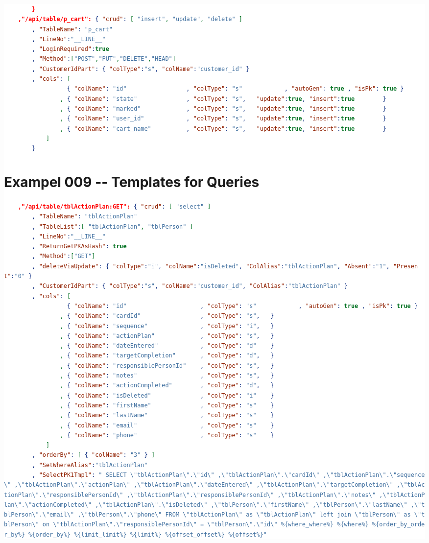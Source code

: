 ``` JSON
		}
	,"/api/table/p_cart": { "crud": [ "insert", "update", "delete" ]
		, "TableName": "p_cart"
		, "LineNo":"__LINE__"
		, "LoginRequired":true
		, "Method":["POST","PUT","DELETE","HEAD"]
		, "CustomerIdPart": { "colType":"s", "colName":"customer_id" }
		, "cols": [
				  { "colName": "id" 				, "colType": "s" 			, "autoGen": true , "isPk": true }
				, { "colName": "state"				, "colType": "s",	"update":true, "insert":true		}
				, { "colName": "marked"				, "colType": "s",	"update":true, "insert":true		}
				, { "colName": "user_id"			, "colType": "s",	"update":true, "insert":true		}
				, { "colName": "cart_name"			, "colType": "s",	"update":true, "insert":true		}
			]
		}
```

# Exampel 009 -- Templates for Queries

``` JSON
	,"/api/table/tblActionPlan:GET": { "crud": [ "select" ]
		, "TableName": "tblActionPlan"
		, "TableList":[ "tblActionPlan", "tblPerson" ]
		, "LineNo":"__LINE__"
		, "ReturnGetPKAsHash": true
		, "Method":["GET"]
		, "deleteViaUpdate": { "colType":"i", "colName":"isDeleted", "ColAlias":"tblActionPlan", "Absent":"1", "Present":"0" }
		, "CustomerIdPart": { "colType":"s", "colName":"customer_id", "ColAlias":"tblActionPlan" }
		, "cols": [
				  { "colName": "id" 					, "colType": "s" 			, "autoGen": true , "isPk": true }
				, { "colName": "cardId" 				, "colType": "s", 	}
				, { "colName": "sequence" 				, "colType": "i", 	}
				, { "colName": "actionPlan" 			, "colType": "s", 	}
				, { "colName": "dateEntered" 			, "colType": "d" 	}
				, { "colName": "targetCompletion" 		, "colType": "d", 	}
				, { "colName": "responsiblePersonId" 	, "colType": "s", 	}
				, { "colName": "notes" 					, "colType": "s", 	}
				, { "colName": "actionCompleted" 		, "colType": "d", 	}
				, { "colName": "isDeleted"	 			, "colType": "i" 	}
				, { "colName": "firstName" 				, "colType": "s" 	}
				, { "colName": "lastName" 				, "colType": "s" 	}
				, { "colName": "email" 					, "colType": "s"	}
				, { "colName": "phone" 					, "colType": "s" 	}
			]
		, "orderBy": [ { "colName": "3" } ]
		, "SetWhereAlias":"tblActionPlan"
		, "SelectPK1Tmpl": " SELECT \"tblActionPlan\".\"id\" ,\"tblActionPlan\".\"cardId\" ,\"tblActionPlan\".\"sequence\" ,\"tblActionPlan\".\"actionPlan\" ,\"tblActionPlan\".\"dateEntered\" ,\"tblActionPlan\".\"targetCompletion\" ,\"tblActionPlan\".\"responsiblePersonId\" ,\"tblActionPlan\".\"responsiblePersonId\" ,\"tblActionPlan\".\"notes\" ,\"tblActionPlan\".\"actionCompleted\" ,\"tblActionPlan\".\"isDeleted\" ,\"tblPerson\".\"firstName\" ,\"tblPerson\".\"lastName\" ,\"tblPerson\".\"email\" ,\"tblPerson\".\"phone\" FROM \"tblActionPlan\" as \"tblActionPlan\" left join \"tblPerson\" as \"tblPerson\" on \"tblActionPlan\".\"responsiblePersonId\" = \"tblPerson\".\"id\" %{where_where%} %{where%} %{order_by_order_by%} %{order_by%} %{limit_limit%} %{limit%} %{offset_offset%} %{offset%}"
```